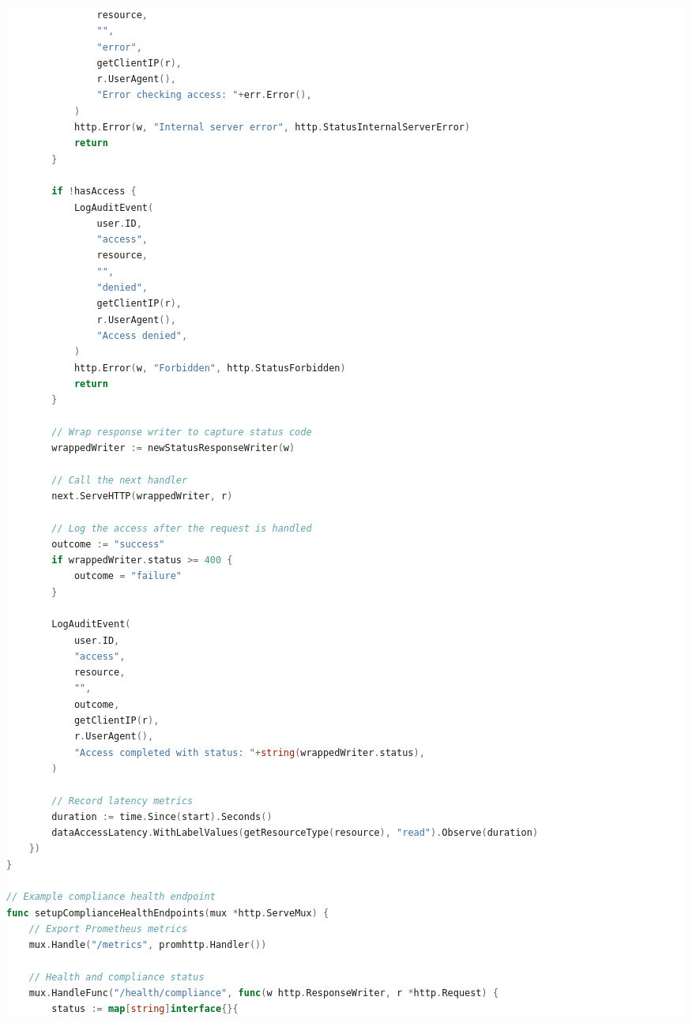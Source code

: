 ```go
				resource,
				"",
				"error",
				getClientIP(r),
				r.UserAgent(),
				"Error checking access: "+err.Error(),
			)
			http.Error(w, "Internal server error", http.StatusInternalServerError)
			return
		}

		if !hasAccess {
			LogAuditEvent(
				user.ID,
				"access",
				resource,
				"",
				"denied",
				getClientIP(r),
				r.UserAgent(),
				"Access denied",
			)
			http.Error(w, "Forbidden", http.StatusForbidden)
			return
		}

		// Wrap response writer to capture status code
		wrappedWriter := newStatusResponseWriter(w)

		// Call the next handler
		next.ServeHTTP(wrappedWriter, r)

		// Log the access after the request is handled
		outcome := "success"
		if wrappedWriter.status >= 400 {
			outcome = "failure"
		}

		LogAuditEvent(
			user.ID,
			"access",
			resource,
			"",
			outcome,
			getClientIP(r),
			r.UserAgent(),
			"Access completed with status: "+string(wrappedWriter.status),
		)

		// Record latency metrics
		duration := time.Since(start).Seconds()
		dataAccessLatency.WithLabelValues(getResourceType(resource), "read").Observe(duration)
	})
}

// Example compliance health endpoint
func setupComplianceHealthEndpoints(mux *http.ServeMux) {
	// Export Prometheus metrics
	mux.Handle("/metrics", promhttp.Handler())

	// Health and compliance status
	mux.HandleFunc("/health/compliance", func(w http.ResponseWriter, r *http.Request) {
		status := map[string]interface{}{
```